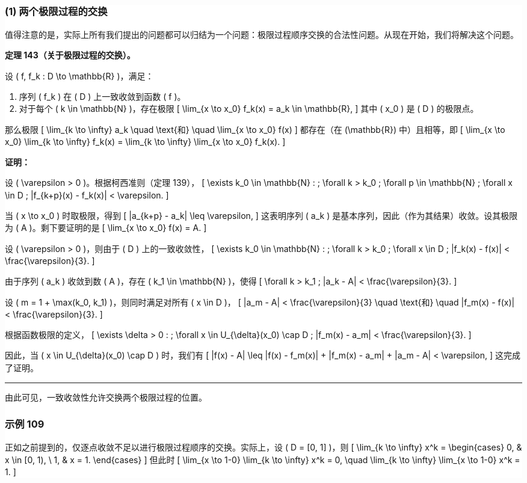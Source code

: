 ### (1) 两个极限过程的交换

值得注意的是，实际上所有我们提出的问题都可以归结为一个问题：极限过程顺序交换的合法性问题。从现在开始，我们将解决这个问题。

**定理 143（关于极限过程的交换）。**

设 \( f, f_k : D \to \mathbb{R} \)，满足：
1. 序列 \( f_k \) 在 \( D \) 上一致收敛到函数 \( f \)。
2. 对于每个 \( k \in \mathbb{N} \)，存在极限
\[ \lim_{x \to x_0} f_k(x) = a_k \in \mathbb{R}, \]
其中 \( x_0 \) 是 \( D \) 的极限点。

那么极限
\[ \lim_{k \to \infty} a_k \quad \text{和} \quad \lim_{x \to x_0} f(x) \]
都存在（在 \(\mathbb{R}\) 中）且相等，即
\[ \lim_{x \to x_0} \lim_{k \to \infty} f_k(x) = \lim_{k \to \infty} \lim_{x \to x_0} f_k(x). \]

**证明：**

设 \( \varepsilon > 0 \)。根据柯西准则（定理 139），
\[ \exists k_0 \in \mathbb{N} : \; \forall k > k_0 \; \forall p \in \mathbb{N} \; \forall x \in D \; |f_{k+p}(x) - f_k(x)| < \varepsilon. \]

当 \( x \to x_0 \) 时取极限，得到
\[ |a_{k+p} - a_k| \leq \varepsilon, \]
这表明序列 \( a_k \) 是基本序列，因此（作为其结果）收敛。设其极限为 \( A \)。剩下要证明的是
\[ \lim_{x \to x_0} f(x) = A. \]

设 \( \varepsilon > 0 \)，则由于 \( D \) 上的一致收敛性，
\[ \exists k_0 \in \mathbb{N} : \; \forall k > k_0 \; \forall x \in D \; |f_k(x) - f(x)| < \frac{\varepsilon}{3}. \]  

由于序列 \( a_k \) 收敛到数 \( A \)，存在 \( k_1 \in \mathbb{N} \)，使得
\[ \forall k > k_1 \; |a_k - A| < \frac{\varepsilon}{3}. \]

设 \( m = 1 + \max(k_0, k_1) \)，则同时满足对所有 \( x \in D \)，
\[ |a_m - A| < \frac{\varepsilon}{3} \quad \text{和} \quad |f_m(x) - f(x)| < \frac{\varepsilon}{3}. \]

根据函数极限的定义，
\[ \exists \delta > 0 : \; \forall x \in U_{\delta}(x_0) \cap D \; |f_m(x) - a_m| < \frac{\varepsilon}{3}. \]

因此，当 \( x \in U_{\delta}(x_0) \cap D \) 时，我们有
\[ |f(x) - A| \leq |f(x) - f_m(x)| + |f_m(x) - a_m| + |a_m - A| < \varepsilon, \]
这完成了证明。

---

由此可见，一致收敛性允许交换两个极限过程的位置。

### 示例 109

正如之前提到的，仅逐点收敛不足以进行极限过程顺序的交换。实际上，设 \( D = [0, 1] \)，则
\[ \lim_{k \to \infty} x^k = \begin{cases} 0, & x \in [0, 1), \\ 1, & x = 1. \end{cases} \]
但此时
\[ \lim_{x \to 1-0} \lim_{k \to \infty} x^k = 0, \quad \lim_{k \to \infty} \lim_{x \to 1-0} x^k = 1. \]
